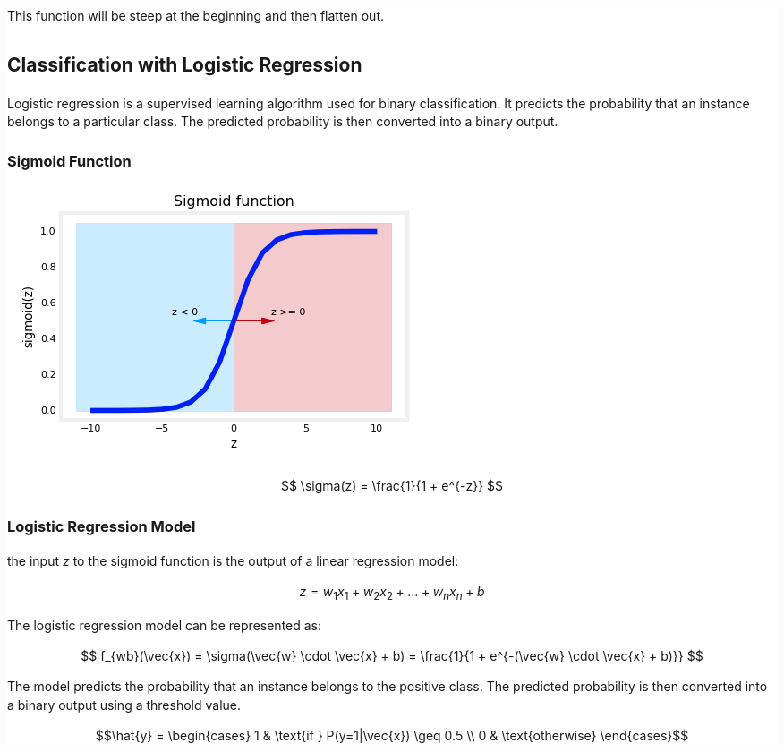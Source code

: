 This function will be steep at the beginning and then flatten out.

## Classification with Logistic Regression

Logistic regression is a supervised learning algorithm used for binary classification. It predicts the probability that an instance belongs to a particular class. The predicted probability is then converted into a binary output.

### Sigmoid Function

![alt text](images/sigmoid_function.png)

$$
\sigma(z) = \frac{1}{1 + e^{-z}}
$$

### Logistic Regression Model

the input $z$ to the sigmoid function is the output of a linear regression model:

$$
z = w_1x_1 + w_2x_2 + \dots + w_nx_n + b
$$


The logistic regression model can be represented as:

$$
f_{wb}(\vec{x}) = \sigma(\vec{w} \cdot \vec{x} + b) = \frac{1}{1 + e^{-(\vec{w} \cdot \vec{x} + b)}}
$$

The model predicts the probability that an instance belongs to the positive class. The predicted probability is then converted into a binary output using a threshold value.

```math
\hat{y} = \begin{cases} 1 & \text{if } P(y=1|\vec{x}) \geq 0.5 \\ 0 & \text{otherwise} \end{cases}
```

